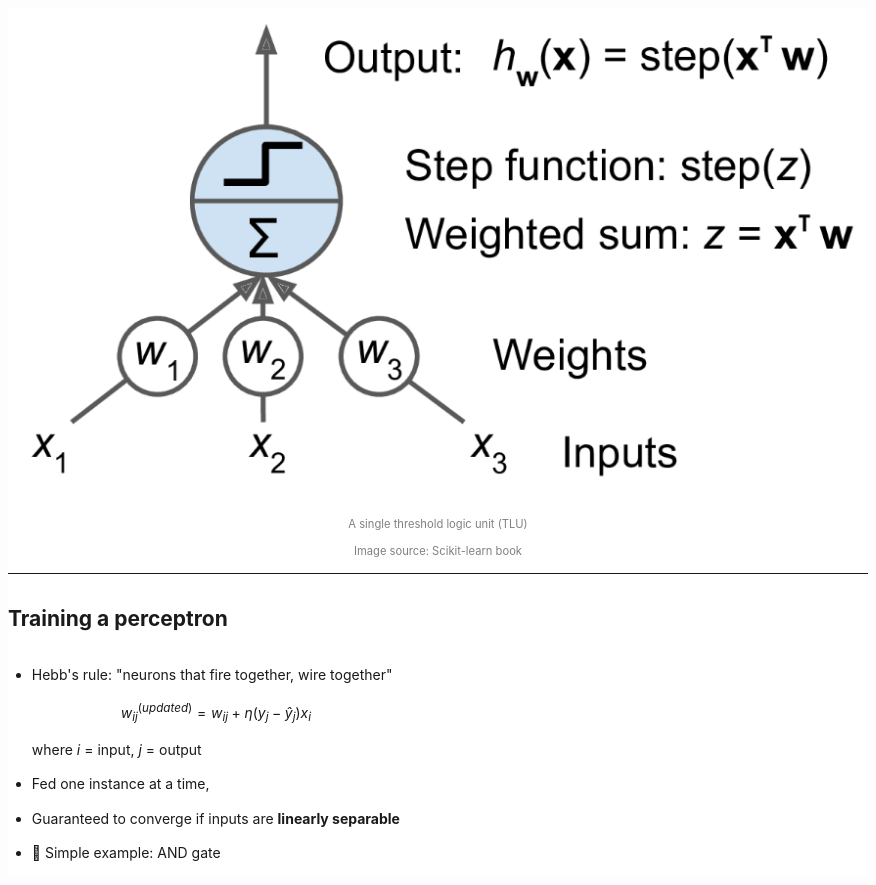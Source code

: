 ![](../figures/04-tlu.png)

<span style="font-size: 0.8em; color: gray; text-align: center">

A single threshold logic unit (TLU)

Image source: Scikit-learn book

</span>
</div>
</div>

---

## Training a perceptron

<div class="columns">
<div>

* Hebb's rule: "neurons that fire together, wire together"

    $$w_{ij}^{(updated)} = w_{ij} + \eta (y_j - \hat{y}_j) x_i$$

    where $i$ = input, $j$ = output
* Fed one instance at a time, 
* Guaranteed to converge if inputs are **linearly separable**
* :abacus: Simple example: AND gate


</div>
<div>
